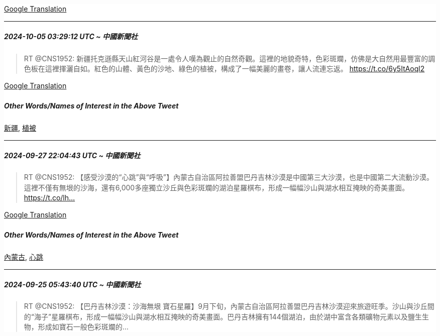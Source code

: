 [Google Translation](https://translate.google.com/?hi=en&tab=TT&sl=zh-CN&tl=en&op=translate&text=RT+%40CNS1952%3A+%E3%80%90%E5%B1%B1%E6%9D%B1%E6%A6%AE%E6%88%90%EF%BC%9A%E9%B9%BD%E7%94%B0%E8%89%B2%E5%BD%A9%E6%96%91%E6%96%95%E5%A6%82%E5%A4%A7%E5%9C%B0%E8%AA%BF%E8%89%B2%E7%9B%A4%E3%80%9110%E6%9C%885%E6%97%A5%EF%BC%8C%E5%B1%B1%E6%9D%B1%E7%9C%81%E6%A6%AE%E6%88%90%E5%B8%82%EF%BC%8C%E6%B8%AF%E8%A5%BF%E9%8E%AE%E6%9C%9D%E9%99%BD%E6%B8%AF%E4%B8%80%E8%99%95%E9%B9%BD%E7%94%B0%E5%91%88%E7%8F%BE%E5%87%BA%E8%89%B2%E5%BD%A9%E6%96%91%E6%96%95%E7%9A%84%E7%B5%90%E6%99%B6%E7%8B%80%E6%85%8B%EF%BC%8C%E5%83%8F%E6%98%AF%E8%A2%AB%E5%A4%A7%E8%87%AA%E7%84%B6%E6%89%93%E7%BF%BB%E7%9A%84%E8%AA%BF%E8%89%B2%E7%9B%A4%EF%BC%8C%E5%BD%A2%E6%88%90%E4%B8%80%E9%81%93%E9%9D%9A%E9%BA%97%E7%9A%84%E9%A2%A8%E6%99%AF%E7%B7%9A%E3%80%82%23%E9%AD%85%E5%8A%9B%E4%B8%AD%E5%9C%8B+https%3A%2F%2Ft.co%2Fw8ZW6kZqoh)
___
##### 2024-10-05 03:29:12 UTC ~ 中國新聞社
> RT @CNS1952: 新疆托克遜縣天山紅河谷是一處令人嘆為觀止的自然奇觀。這裡的地貌奇特，色彩斑斕，仿佛是大自然用最豐富的調色板在這裡揮灑自如。紅色的山體、黃色的沙地、綠色的植被，構成了一幅美麗的畫卷，讓人流連忘返。 https://t.co/6y5ItAoql2

[Google Translation](https://translate.google.com/?hi=en&tab=TT&sl=zh-CN&tl=en&op=translate&text=RT+%40CNS1952%3A+%E6%96%B0%E7%96%86%E6%89%98%E5%85%8B%E9%81%9C%E7%B8%A3%E5%A4%A9%E5%B1%B1%E7%B4%85%E6%B2%B3%E8%B0%B7%E6%98%AF%E4%B8%80%E8%99%95%E4%BB%A4%E4%BA%BA%E5%98%86%E7%82%BA%E8%A7%80%E6%AD%A2%E7%9A%84%E8%87%AA%E7%84%B6%E5%A5%87%E8%A7%80%E3%80%82%E9%80%99%E8%A3%A1%E7%9A%84%E5%9C%B0%E8%B2%8C%E5%A5%87%E7%89%B9%EF%BC%8C%E8%89%B2%E5%BD%A9%E6%96%91%E6%96%95%EF%BC%8C%E4%BB%BF%E4%BD%9B%E6%98%AF%E5%A4%A7%E8%87%AA%E7%84%B6%E7%94%A8%E6%9C%80%E8%B1%90%E5%AF%8C%E7%9A%84%E8%AA%BF%E8%89%B2%E6%9D%BF%E5%9C%A8%E9%80%99%E8%A3%A1%E6%8F%AE%E7%81%91%E8%87%AA%E5%A6%82%E3%80%82%E7%B4%85%E8%89%B2%E7%9A%84%E5%B1%B1%E9%AB%94%E3%80%81%E9%BB%83%E8%89%B2%E7%9A%84%E6%B2%99%E5%9C%B0%E3%80%81%E7%B6%A0%E8%89%B2%E7%9A%84%E6%A4%8D%E8%A2%AB%EF%BC%8C%E6%A7%8B%E6%88%90%E4%BA%86%E4%B8%80%E5%B9%85%E7%BE%8E%E9%BA%97%E7%9A%84%E7%95%AB%E5%8D%B7%EF%BC%8C%E8%AE%93%E4%BA%BA%E6%B5%81%E9%80%A3%E5%BF%98%E8%BF%94%E3%80%82+https%3A%2F%2Ft.co%2F6y5ItAoql2)
##### Other Words/Names of Interest in the Above Tweet
[新疆](新疆.md), [植被](植被.md)
___
##### 2024-09-27 22:04:43 UTC ~ 中國新聞社
> RT @CNS1952: 【感受沙漠的“心跳”與“呼吸”】內蒙古自治區阿拉善盟巴丹吉林沙漠是中國第三大沙漠，也是中國第二大流動沙漠。這裡不僅有無垠的沙海，還有6,000多座獨立沙丘與色彩斑斕的湖泊星羅棋布，形成一幅幅沙山與湖水相互掩映的奇美畫面。 https://t.co/lh…

[Google Translation](https://translate.google.com/?hi=en&tab=TT&sl=zh-CN&tl=en&op=translate&text=RT+%40CNS1952%3A+%E3%80%90%E6%84%9F%E5%8F%97%E6%B2%99%E6%BC%A0%E7%9A%84%E2%80%9C%E5%BF%83%E8%B7%B3%E2%80%9D%E8%88%87%E2%80%9C%E5%91%BC%E5%90%B8%E2%80%9D%E3%80%91%E5%85%A7%E8%92%99%E5%8F%A4%E8%87%AA%E6%B2%BB%E5%8D%80%E9%98%BF%E6%8B%89%E5%96%84%E7%9B%9F%E5%B7%B4%E4%B8%B9%E5%90%89%E6%9E%97%E6%B2%99%E6%BC%A0%E6%98%AF%E4%B8%AD%E5%9C%8B%E7%AC%AC%E4%B8%89%E5%A4%A7%E6%B2%99%E6%BC%A0%EF%BC%8C%E4%B9%9F%E6%98%AF%E4%B8%AD%E5%9C%8B%E7%AC%AC%E4%BA%8C%E5%A4%A7%E6%B5%81%E5%8B%95%E6%B2%99%E6%BC%A0%E3%80%82%E9%80%99%E8%A3%A1%E4%B8%8D%E5%83%85%E6%9C%89%E7%84%A1%E5%9E%A0%E7%9A%84%E6%B2%99%E6%B5%B7%EF%BC%8C%E9%82%84%E6%9C%896%2C000%E5%A4%9A%E5%BA%A7%E7%8D%A8%E7%AB%8B%E6%B2%99%E4%B8%98%E8%88%87%E8%89%B2%E5%BD%A9%E6%96%91%E6%96%95%E7%9A%84%E6%B9%96%E6%B3%8A%E6%98%9F%E7%BE%85%E6%A3%8B%E5%B8%83%EF%BC%8C%E5%BD%A2%E6%88%90%E4%B8%80%E5%B9%85%E5%B9%85%E6%B2%99%E5%B1%B1%E8%88%87%E6%B9%96%E6%B0%B4%E7%9B%B8%E4%BA%92%E6%8E%A9%E6%98%A0%E7%9A%84%E5%A5%87%E7%BE%8E%E7%95%AB%E9%9D%A2%E3%80%82+https%3A%2F%2Ft.co%2Flh%E2%80%A6)
##### Other Words/Names of Interest in the Above Tweet
[內蒙古](內蒙古.md), [心跳](心跳.md)
___
##### 2024-09-25 05:43:40 UTC ~ 中國新聞社
> RT @CNS1952: 【巴丹吉林沙漠：沙海無垠 寶石星羅】9月下旬，內蒙古自治區阿拉善盟巴丹吉林沙漠迎來旅遊旺季。沙山與沙丘間的“海子”星羅棋布，形成一幅幅沙山與湖水相互掩映的奇美畫面。巴丹吉林擁有144個湖泊，由於湖中富含各類礦物元素以及鹽生生物，形成如寶石一般色彩斑斕的…
